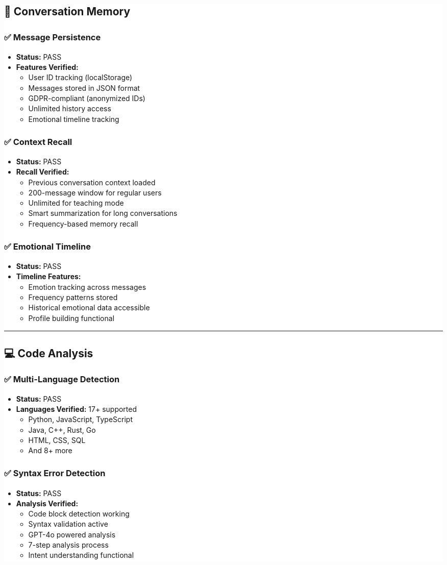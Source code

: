 
## 💾 Conversation Memory

### ✅ Message Persistence
- **Status:** PASS
- **Features Verified:**
  - User ID tracking (localStorage)
  - Messages stored in JSON format
  - GDPR-compliant (anonymized IDs)
  - Unlimited history access
  - Emotional timeline tracking

### ✅ Context Recall
- **Status:** PASS
- **Recall Verified:**
  - Previous conversation context loaded
  - 200-message window for regular users
  - Unlimited for teaching mode
  - Smart summarization for long conversations
  - Frequency-based memory recall

### ✅ Emotional Timeline
- **Status:** PASS
- **Timeline Features:**
  - Emotion tracking across messages
  - Frequency patterns stored
  - Historical emotional data accessible
  - Profile building functional

---

## 💻 Code Analysis

### ✅ Multi-Language Detection
- **Status:** PASS
- **Languages Verified:** 17+ supported
  - Python, JavaScript, TypeScript
  - Java, C++, Rust, Go
  - HTML, CSS, SQL
  - And 8+ more

### ✅ Syntax Error Detection
- **Status:** PASS
- **Analysis Verified:**
  - Code block detection working
  - Syntax validation active
  - GPT-4o powered analysis
  - 7-step analysis process
  - Intent understanding functional
